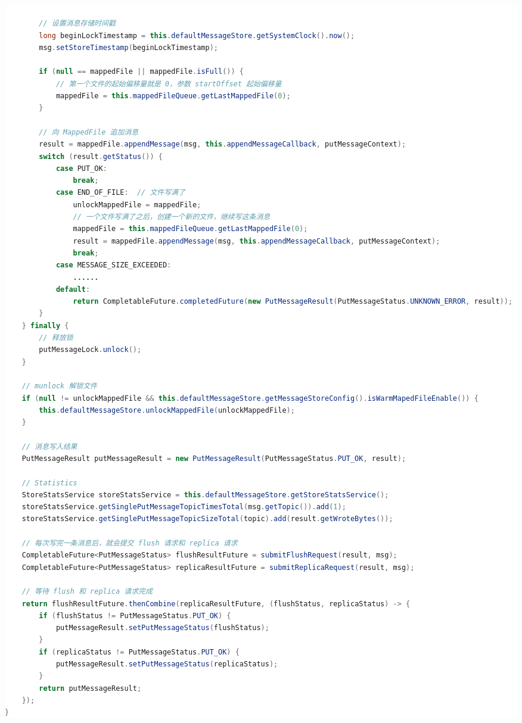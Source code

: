 ```java

        // 设置消息存储时间戳
        long beginLockTimestamp = this.defaultMessageStore.getSystemClock().now();
        msg.setStoreTimestamp(beginLockTimestamp);

        if (null == mappedFile || mappedFile.isFull()) {
            // 第一个文件的起始偏移量就是 0，参数 startOffset 起始偏移量
            mappedFile = this.mappedFileQueue.getLastMappedFile(0);
        }

        // 向 MappedFile 追加消息
        result = mappedFile.appendMessage(msg, this.appendMessageCallback, putMessageContext);
        switch (result.getStatus()) {
            case PUT_OK:
                break;
            case END_OF_FILE:  // 文件写满了
                unlockMappedFile = mappedFile;
                // 一个文件写满了之后，创建一个新的文件，继续写这条消息
                mappedFile = this.mappedFileQueue.getLastMappedFile(0);
                result = mappedFile.appendMessage(msg, this.appendMessageCallback, putMessageContext);
                break;
            case MESSAGE_SIZE_EXCEEDED:
                ......
            default:
                return CompletableFuture.completedFuture(new PutMessageResult(PutMessageStatus.UNKNOWN_ERROR, result));
        }
    } finally {
        // 释放锁
        putMessageLock.unlock();
    }

    // munlock 解锁文件
    if (null != unlockMappedFile && this.defaultMessageStore.getMessageStoreConfig().isWarmMapedFileEnable()) {
        this.defaultMessageStore.unlockMappedFile(unlockMappedFile);
    }

    // 消息写入结果
    PutMessageResult putMessageResult = new PutMessageResult(PutMessageStatus.PUT_OK, result);

    // Statistics
    StoreStatsService storeStatsService = this.defaultMessageStore.getStoreStatsService();
    storeStatsService.getSinglePutMessageTopicTimesTotal(msg.getTopic()).add(1);
    storeStatsService.getSinglePutMessageTopicSizeTotal(topic).add(result.getWroteBytes());

    // 每次写完一条消息后，就会提交 flush 请求和 replica 请求
    CompletableFuture<PutMessageStatus> flushResultFuture = submitFlushRequest(result, msg);
    CompletableFuture<PutMessageStatus> replicaResultFuture = submitReplicaRequest(result, msg);

    // 等待 flush 和 replica 请求完成
    return flushResultFuture.thenCombine(replicaResultFuture, (flushStatus, replicaStatus) -> {
        if (flushStatus != PutMessageStatus.PUT_OK) {
            putMessageResult.setPutMessageStatus(flushStatus);
        }
        if (replicaStatus != PutMessageStatus.PUT_OK) {
            putMessageResult.setPutMessageStatus(replicaStatus);
        }
        return putMessageResult;
    });
}
```